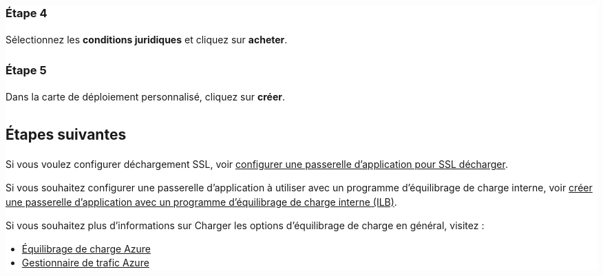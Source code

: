 ### <a name="step-4"></a>Étape 4

Sélectionnez les **conditions juridiques** et cliquez sur **acheter**.

### <a name="step-5"></a>Étape 5

Dans la carte de déploiement personnalisé, cliquez sur **créer**.

## <a name="next-steps"></a>Étapes suivantes

Si vous voulez configurer déchargement SSL, voir [configurer une passerelle d’application pour SSL décharger](application-gateway-ssl.md).

Si vous souhaitez configurer une passerelle d’application à utiliser avec un programme d’équilibrage de charge interne, voir [créer une passerelle d’application avec un programme d’équilibrage de charge interne (ILB)](application-gateway-ilb.md).

Si vous souhaitez plus d’informations sur Charger les options d’équilibrage de charge en général, visitez :

- [Équilibrage de charge Azure](https://azure.microsoft.com/documentation/services/load-balancer/)
- [Gestionnaire de trafic Azure](https://azure.microsoft.com/documentation/services/traffic-manager/)
